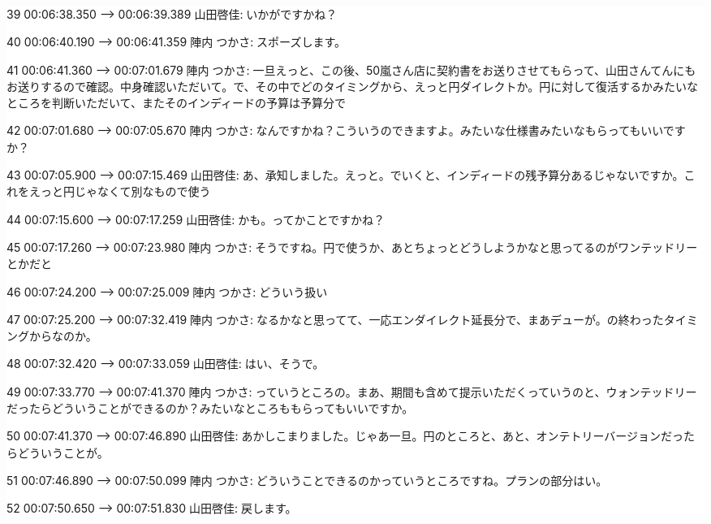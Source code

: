 39
00:06:38.350 --> 00:06:39.389
山田啓佳: いかがですかね？

40
00:06:40.190 --> 00:06:41.359
陣内 つかさ: スポーズします。

41
00:06:41.360 --> 00:07:01.679
陣内 つかさ: 一旦えっと、この後、50嵐さん店に契約書をお送りさせてもらって、山田さんてんにもお送りするので確認。中身確認いただいて。で、その中でどのタイミングから、えっと円ダイレクトか。円に対して復活するかみたいなところを判断いただいて、またそのインディードの予算は予算分で

42
00:07:01.680 --> 00:07:05.670
陣内 つかさ: なんですかね？こういうのできますよ。みたいな仕様書みたいなもらってもいいですか？

43
00:07:05.900 --> 00:07:15.469
山田啓佳: あ、承知しました。えっと。でいくと、インディードの残予算分あるじゃないですか。これをえっと円じゃなくて別なもので使う

44
00:07:15.600 --> 00:07:17.259
山田啓佳: かも。ってかことですかね？

45
00:07:17.260 --> 00:07:23.980
陣内 つかさ: そうですね。円で使うか、あとちょっとどうしようかなと思ってるのがワンテッドリーとかだと

46
00:07:24.200 --> 00:07:25.009
陣内 つかさ: どういう扱い

47
00:07:25.200 --> 00:07:32.419
陣内 つかさ: なるかなと思ってて、一応エンダイレクト延長分で、まあデューが。の終わったタイミングからなのか。

48
00:07:32.420 --> 00:07:33.059
山田啓佳: はい、そうで。

49
00:07:33.770 --> 00:07:41.370
陣内 つかさ: っていうところの。まあ、期間も含めて提示いただくっていうのと、ウォンテッドリーだったらどういうことができるのか？みたいなところももらってもいいですか。

50
00:07:41.370 --> 00:07:46.890
山田啓佳: あかしこまりました。じゃあ一旦。円のところと、あと、オンテトリーバージョンだったらどういうことが。

51
00:07:46.890 --> 00:07:50.099
陣内 つかさ: どういうことできるのかっていうところですね。プランの部分はい。

52
00:07:50.650 --> 00:07:51.830
山田啓佳: 戻します。
